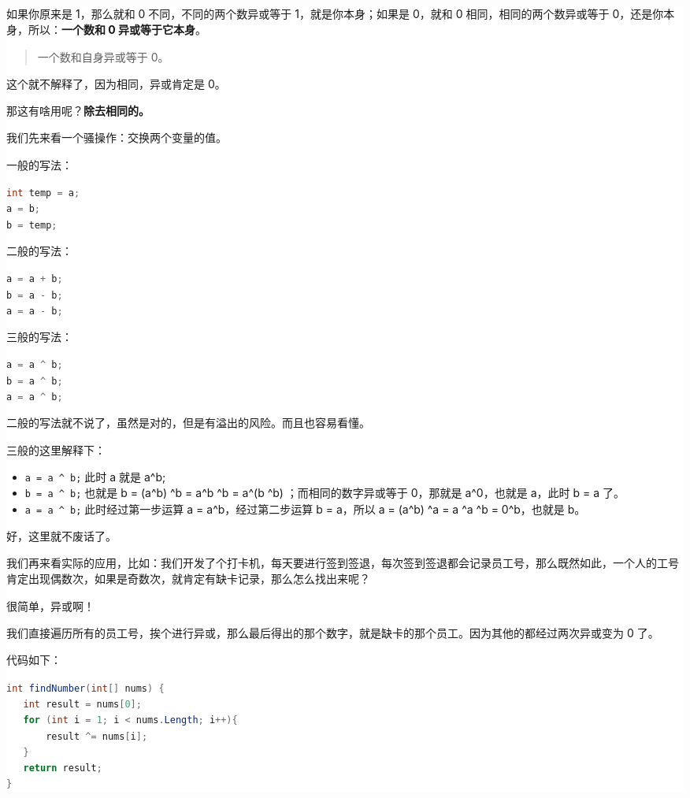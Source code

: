 如果你原来是 1，那么就和 0 不同，不同的两个数异或等于 1，就是你本身；如果是 0，就和 0 相同，相同的两个数异或等于 0，还是你本身，所以：**一个数和 0 异或等于它本身**。

> 一个数和自身异或等于 0。

这个就不解释了，因为相同，异或肯定是 0。

那这有啥用呢？**除去相同的。**

我们先来看一个骚操作：交换两个变量的值。

一般的写法：

```java
int temp = a;
a = b;
b = temp;
```

二般的写法：

```java
a = a + b;
b = a - b;
a = a - b;
```

三般的写法：

```java
a = a ^ b;
b = a ^ b;
a = a ^ b;
```

二般的写法就不说了，虽然是对的，但是有溢出的风险。而且也容易看懂。

三般的这里解释下：

- `a = a ^ b;` 此时 a 就是 a^b;
- `b = a ^ b;` 也就是 b = (a^b) ^b = a^b ^b = a^(b ^b) ；而相同的数字异或等于 0，那就是 a^0，也就是 a，此时 b = a 了。
- `a = a ^ b;` 此时经过第一步运算 a = a^b，经过第二步运算 b = a，所以 a = (a^b) ^a = a ^a ^b = 0^b，也就是 b。

好，这里就不废话了。

我们再来看实际的应用，比如：我们开发了个打卡机，每天要进行签到签退，每次签到签退都会记录员工号，那么既然如此，一个人的工号肯定出现偶数次，如果是奇数次，就肯定有缺卡记录，那么怎么找出来呢？

很简单，异或啊！

我们直接遍历所有的员工号，挨个进行异或，那么最后得出的那个数字，就是缺卡的那个员工。因为其他的都经过两次异或变为 0 了。

代码如下：

```java
int findNumber(int[] nums) {
   int result = nums[0];
   for (int i = 1; i < nums.Length; i++){
       result ^= nums[i];
   }
   return result;
}
```
